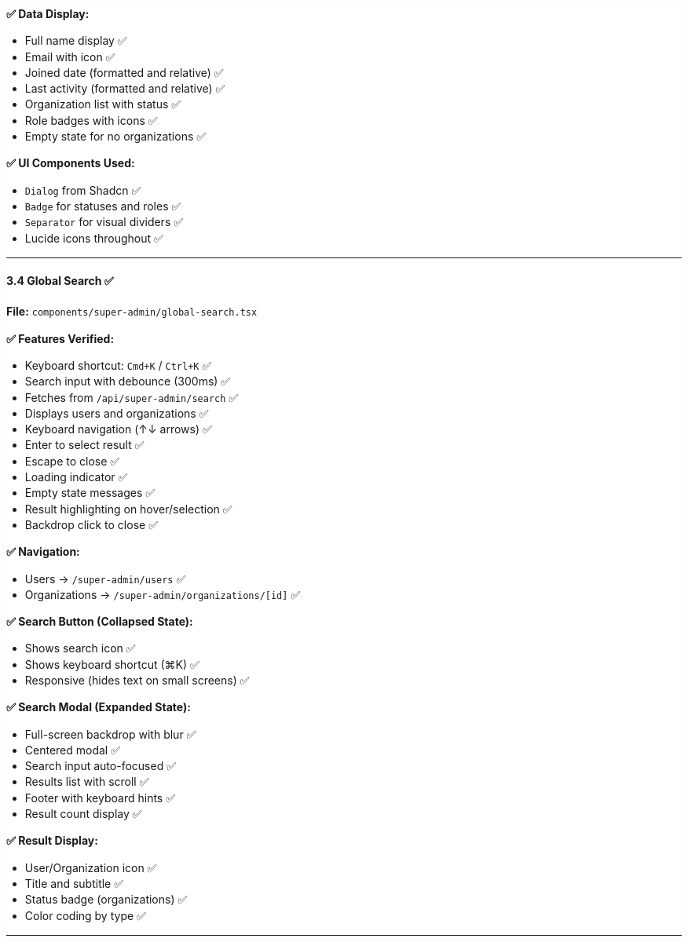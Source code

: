 **✅ Data Display:**
- Full name display ✅
- Email with icon ✅
- Joined date (formatted and relative) ✅
- Last activity (formatted and relative) ✅
- Organization list with status ✅
- Role badges with icons ✅
- Empty state for no organizations ✅

**✅ UI Components Used:**
- `Dialog` from Shadcn ✅
- `Badge` for statuses and roles ✅
- `Separator` for visual dividers ✅
- Lucide icons throughout ✅

---

#### 3.4 Global Search ✅
**File:** `components/super-admin/global-search.tsx`

**✅ Features Verified:**
- Keyboard shortcut: `Cmd+K` / `Ctrl+K` ✅
- Search input with debounce (300ms) ✅
- Fetches from `/api/super-admin/search` ✅
- Displays users and organizations ✅
- Keyboard navigation (↑↓ arrows) ✅
- Enter to select result ✅
- Escape to close ✅
- Loading indicator ✅
- Empty state messages ✅
- Result highlighting on hover/selection ✅
- Backdrop click to close ✅

**✅ Navigation:**
- Users → `/super-admin/users` ✅
- Organizations → `/super-admin/organizations/[id]` ✅

**✅ Search Button (Collapsed State):**
- Shows search icon ✅
- Shows keyboard shortcut (⌘K) ✅
- Responsive (hides text on small screens) ✅

**✅ Search Modal (Expanded State):**
- Full-screen backdrop with blur ✅
- Centered modal ✅
- Search input auto-focused ✅
- Results list with scroll ✅
- Footer with keyboard hints ✅
- Result count display ✅

**✅ Result Display:**
- User/Organization icon ✅
- Title and subtitle ✅
- Status badge (organizations) ✅
- Color coding by type ✅

---